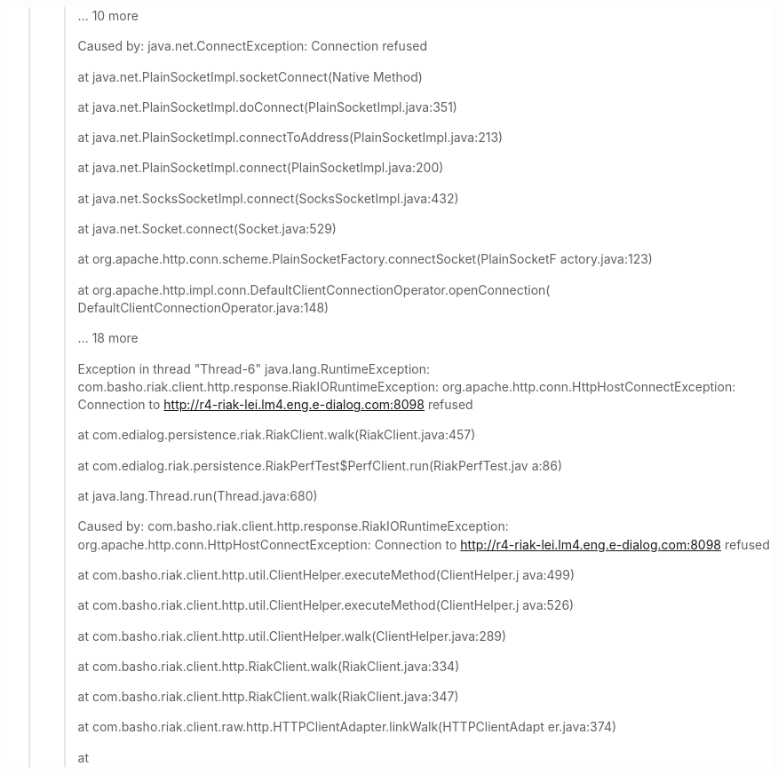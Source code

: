 >>
>> ... 10 more
>>
>> Caused by: java.net.ConnectException: Connection refused
>>
>> at java.net.PlainSocketImpl.socketConnect(Native Method)
>>
>> at java.net.PlainSocketImpl.doConnect(PlainSocketImpl.java:351)
>>
>> at java.net.PlainSocketImpl.connectToAddress(PlainSocketImpl.java:213)
>>
>> at java.net.PlainSocketImpl.connect(PlainSocketImpl.java:200)
>>
>> at java.net.SocksSocketImpl.connect(SocksSocketImpl.java:432)
>>
>> at java.net.Socket.connect(Socket.java:529)
>>
>> at
>>org.apache.http.conn.scheme.PlainSocketFactory.connectSocket(PlainSocketF
>>actory.java:123)
>>
>> at
>>org.apache.http.impl.conn.DefaultClientConnectionOperator.openConnection(
>>DefaultClientConnectionOperator.java:148)
>>
>> ... 18 more
>>
>> Exception in thread "Thread-6" java.lang.RuntimeException:
>>com.basho.riak.client.http.response.RiakIORuntimeException:
>>org.apache.http.conn.HttpHostConnectException: Connection to
>>http://r4-riak-lei.lm4.eng.e-dialog.com:8098 refused
>>
>> at com.edialog.persistence.riak.RiakClient.walk(RiakClient.java:457)
>>
>> at
>>com.edialog.riak.persistence.RiakPerfTest$PerfClient.run(RiakPerfTest.jav
>>a:86)
>>
>> at java.lang.Thread.run(Thread.java:680)
>>
>> Caused by: com.basho.riak.client.http.response.RiakIORuntimeException:
>>org.apache.http.conn.HttpHostConnectException: Connection to
>>http://r4-riak-lei.lm4.eng.e-dialog.com:8098 refused
>>
>> at
>>com.basho.riak.client.http.util.ClientHelper.executeMethod(ClientHelper.j
>>ava:499)
>>
>> at
>>com.basho.riak.client.http.util.ClientHelper.executeMethod(ClientHelper.j
>>ava:526)
>>
>> at
>>com.basho.riak.client.http.util.ClientHelper.walk(ClientHelper.java:289)
>>
>> at com.basho.riak.client.http.RiakClient.walk(RiakClient.java:334)
>>
>> at com.basho.riak.client.http.RiakClient.walk(RiakClient.java:347)
>>
>> at
>>com.basho.riak.client.raw.http.HTTPClientAdapter.linkWalk(HTTPClientAdapt
>>er.java:374)
>>
>> at